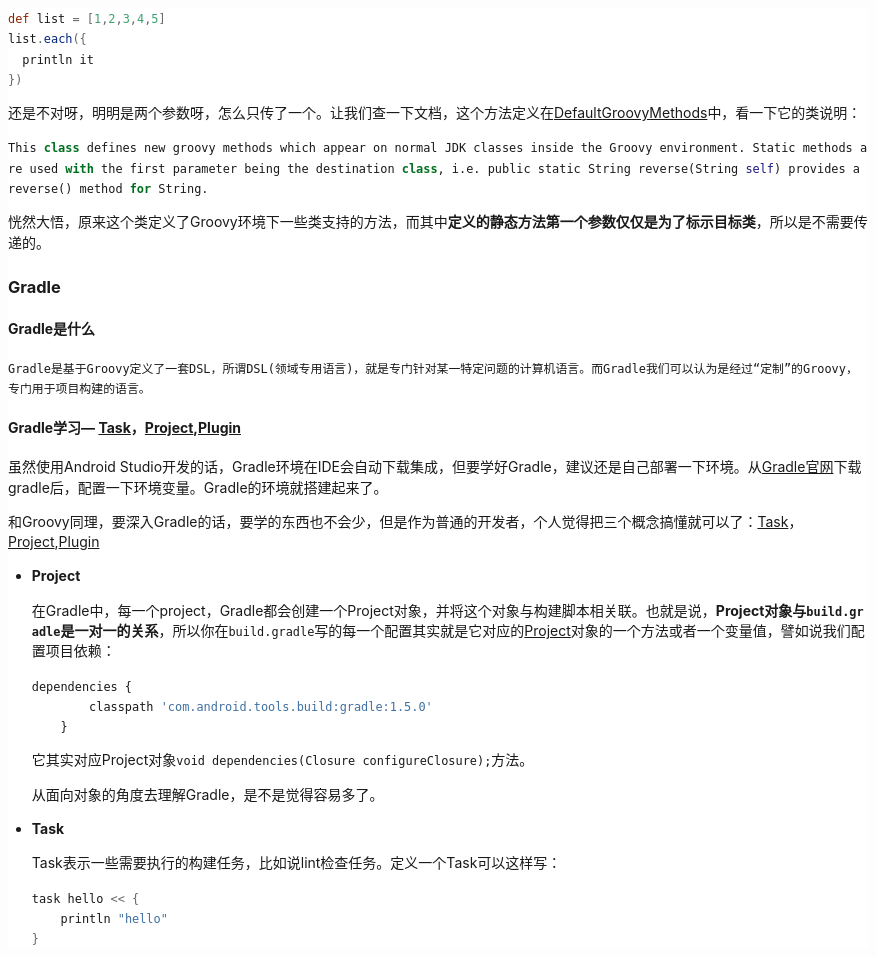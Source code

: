   ```groovy
  def list = [1,2,3,4,5] 
  list.each({
    println it
  })
  ```

  还是不对呀，明明是两个参数呀，怎么只传了一个。让我们查一下文档，这个方法定义在[DefaultGroovyMethods](http://docs.groovy-lang.org/latest/html/api/org/codehaus/groovy/runtime/DefaultGroovyMethods.html)中，看一下它的类说明：

  ```python
  This class defines new groovy methods which appear on normal JDK classes inside the Groovy environment. Static methods are used with the first parameter being the destination class, i.e. public static String reverse(String self) provides a reverse() method for String.
  ```

  恍然大悟，原来这个类定义了Groovy环境下一些类支持的方法，而其中**定义的静态方法第一个参数仅仅是为了标示目标类**，所以是不需要传递的。

### Gradle

#### Gradle是什么

	Gradle是基于Groovy定义了一套DSL，所谓DSL(领域专用语言)，就是专门针对某一特定问题的计算机语言。而Gradle我们可以认为是经过“定制”的Groovy，专门用于项目构建的语言。

#### Gradle学习— [Task](https://docs.gradle.org/current/dsl/org.gradle.api.Task.html)，[Project](https://docs.gradle.org/current/javadoc/org/gradle/api/Project.html),[Plugin](https://docs.gradle.org/current/userguide/plugins.html)

虽然使用Android Studio开发的话，Gradle环境在IDE会自动下载集成，但要学好Gradle，建议还是自己部署一下环境。从[Gradle官网](http://gradle.org/)下载gradle后，配置一下环境变量。Gradle的环境就搭建起来了。

和Groovy同理，要深入Gradle的话，要学的东西也不会少，但是作为普通的开发者，个人觉得把三个概念搞懂就可以了：[Task](https://docs.gradle.org/current/dsl/org.gradle.api.Task.html)，[Project](https://docs.gradle.org/current/javadoc/org/gradle/api/Project.html),[Plugin](https://docs.gradle.org/current/userguide/plugins.html)

- **Project**

  在Gradle中，每一个project，Gradle都会创建一个Project对象，并将这个对象与构建脚本相关联。也就是说，**Project对象与`build.gradle`是一对一的关系**，所以你在`build.gradle`写的每一个配置其实就是它对应的[Project](https://docs.gradle.org/current/javadoc/org/gradle/api/Project.html)对象的一个方法或者一个变量值，譬如说我们配置项目依赖：

  ```python
  dependencies {
          classpath 'com.android.tools.build:gradle:1.5.0'
      }
  ```

  它其实对应Project对象`void dependencies(Closure configureClosure);`方法。

  从面向对象的角度去理解Gradle，是不是觉得容易多了。


- **Task**

  Task表示一些需要执行的构建任务，比如说lint检查任务。定义一个Task可以这样写：

  ```groovy
  task hello << {
      println "hello"
  }
  ```
